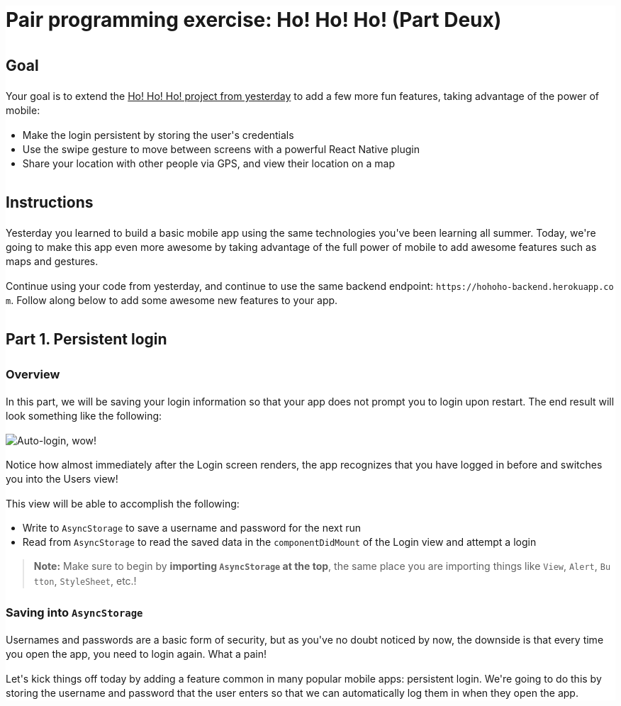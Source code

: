 # Pair programming exercise: Ho! Ho! Ho! (Part Deux)

## Goal

Your goal is to extend the [Ho! Ho! Ho! project from yesterday](../day1/hohoho)
to add a few more fun features, taking advantage of the power of mobile:

- Make the login persistent by storing the user's credentials
- Use the swipe gesture to move between screens with a powerful React Native
  plugin
- Share your location with other people via GPS, and view their location on a
  map

## Instructions

Yesterday you learned to build a basic mobile app using the same technologies
you've been learning all summer. Today, we're going to make this app even more
awesome by taking advantage of the full power of mobile to add awesome features
such as maps and gestures.

Continue using your code from yesterday, and continue to use the same backend
endpoint: `https://hohoho-backend.herokuapp.com`. Follow along below to add some
awesome new features to your app.

## Part 1. Persistent login

### Overview

In this part, we will be saving your login information so that your app does not prompt you to login upon restart. The end result will look something like the following:

![Auto-login, wow!](https://s3.amazonaws.com/f.cl.ly/items/342H3W2v312b3v3t1I3K/Screen%20Recording%202016-07-13%20at%2008.05%20AM.gif)

Notice how almost immediately after the Login screen renders, the app recognizes that you have logged in before and switches you into the Users view!

This view will be able to accomplish the following:

- Write to `AsyncStorage` to save a username and password for the next run
- Read from `AsyncStorage` to read the saved data in the `componentDidMount` of the Login view and attempt a login

> **Note:** Make sure to begin by **importing `AsyncStorage` at the top**, the same place you are importing things like `View`, `Alert`, `Button`, `StyleSheet`, etc.!

### Saving into `AsyncStorage`

Usernames and passwords are a basic form of security, but as you've no doubt
noticed by now, the downside is that every time you open the app, you need to
login again. What a pain!

Let's kick things off today by adding a feature common in many popular mobile
apps: persistent login. We're going to do this by storing the username and
password that the user enters so that we can automatically log them in when they
open the app.
